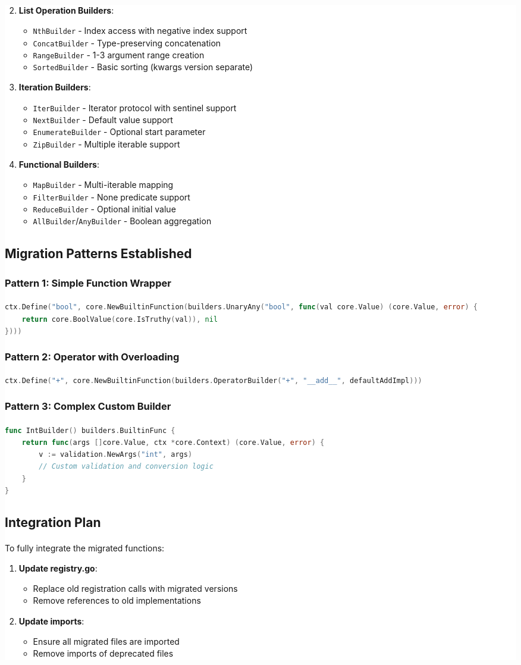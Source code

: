 2. **List Operation Builders**:
   - `NthBuilder` - Index access with negative index support
   - `ConcatBuilder` - Type-preserving concatenation
   - `RangeBuilder` - 1-3 argument range creation
   - `SortedBuilder` - Basic sorting (kwargs version separate)

3. **Iteration Builders**:
   - `IterBuilder` - Iterator protocol with sentinel support
   - `NextBuilder` - Default value support
   - `EnumerateBuilder` - Optional start parameter
   - `ZipBuilder` - Multiple iterable support

4. **Functional Builders**:
   - `MapBuilder` - Multi-iterable mapping
   - `FilterBuilder` - None predicate support
   - `ReduceBuilder` - Optional initial value
   - `AllBuilder`/`AnyBuilder` - Boolean aggregation

## Migration Patterns Established

### Pattern 1: Simple Function Wrapper
```go
ctx.Define("bool", core.NewBuiltinFunction(builders.UnaryAny("bool", func(val core.Value) (core.Value, error) {
    return core.BoolValue(core.IsTruthy(val)), nil
})))
```

### Pattern 2: Operator with Overloading
```go
ctx.Define("+", core.NewBuiltinFunction(builders.OperatorBuilder("+", "__add__", defaultAddImpl)))
```

### Pattern 3: Complex Custom Builder
```go
func IntBuilder() builders.BuiltinFunc {
    return func(args []core.Value, ctx *core.Context) (core.Value, error) {
        v := validation.NewArgs("int", args)
        // Custom validation and conversion logic
    }
}
```

## Integration Plan

To fully integrate the migrated functions:

1. **Update registry.go**:
   - Replace old registration calls with migrated versions
   - Remove references to old implementations

2. **Update imports**:
   - Ensure all migrated files are imported
   - Remove imports of deprecated files
